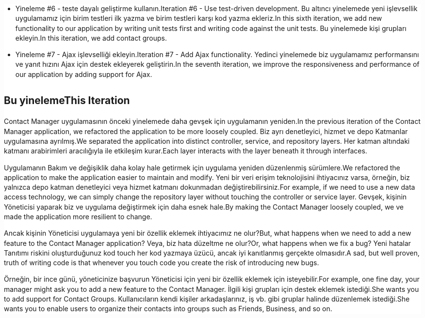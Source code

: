 - <span data-ttu-id="86805-130">Yineleme #6 - teste dayalı geliştirme kullanın.</span><span class="sxs-lookup"><span data-stu-id="86805-130">Iteration #6 - Use test-driven development.</span></span> <span data-ttu-id="86805-131">Bu altıncı yinelemede yeni işlevsellik uygulamamız için birim testleri ilk yazma ve birim testleri karşı kod yazma ekleriz.</span><span class="sxs-lookup"><span data-stu-id="86805-131">In this sixth iteration, we add new functionality to our application by writing unit tests first and writing code against the unit tests.</span></span> <span data-ttu-id="86805-132">Bu yinelemede kişi grupları ekleyin.</span><span class="sxs-lookup"><span data-stu-id="86805-132">In this iteration, we add contact groups.</span></span>

- <span data-ttu-id="86805-133">Yineleme #7 - Ajax işlevselliği ekleyin.</span><span class="sxs-lookup"><span data-stu-id="86805-133">Iteration #7 - Add Ajax functionality.</span></span> <span data-ttu-id="86805-134">Yedinci yinelemede biz uygulamamız performansını ve yanıt hızını Ajax için destek ekleyerek geliştirin.</span><span class="sxs-lookup"><span data-stu-id="86805-134">In the seventh iteration, we improve the responsiveness and performance of our application by adding support for Ajax.</span></span>


## <a name="this-iteration"></a><span data-ttu-id="86805-135">Bu yineleme</span><span class="sxs-lookup"><span data-stu-id="86805-135">This Iteration</span></span>

<span data-ttu-id="86805-136">Contact Manager uygulamasının önceki yinelemede daha gevşek için uygulamanın yeniden.</span><span class="sxs-lookup"><span data-stu-id="86805-136">In the previous iteration of the Contact Manager application, we refactored the application to be more loosely coupled.</span></span> <span data-ttu-id="86805-137">Biz ayrı denetleyici, hizmet ve depo Katmanlar uygulamasına ayrılmış.</span><span class="sxs-lookup"><span data-stu-id="86805-137">We separated the application into distinct controller, service, and repository layers.</span></span> <span data-ttu-id="86805-138">Her katman altındaki katmanı arabirimleri aracılığıyla ile etkileşim kurar.</span><span class="sxs-lookup"><span data-stu-id="86805-138">Each layer interacts with the layer beneath it through interfaces.</span></span>

<span data-ttu-id="86805-139">Uygulamanın Bakım ve değişiklik daha kolay hale getirmek için uygulama yeniden düzenlenmiş sürümlere.</span><span class="sxs-lookup"><span data-stu-id="86805-139">We refactored the application to make the application easier to maintain and modify.</span></span> <span data-ttu-id="86805-140">Yeni bir veri erişim teknolojisini ihtiyacınız varsa, örneğin, biz yalnızca depo katman denetleyici veya hizmet katmanı dokunmadan değiştirebilirsiniz.</span><span class="sxs-lookup"><span data-stu-id="86805-140">For example, if we need to use a new data access technology, we can simply change the repository layer without touching the controller or service layer.</span></span> <span data-ttu-id="86805-141">Gevşek, kişinin Yöneticisi yaparak biz ve uygulama değiştirmek için daha esnek hale.</span><span class="sxs-lookup"><span data-stu-id="86805-141">By making the Contact Manager loosely coupled, we ve made the application more resilient to change.</span></span>

<span data-ttu-id="86805-142">Ancak kişinin Yöneticisi uygulamaya yeni bir özellik eklemek ihtiyacımız ne olur?</span><span class="sxs-lookup"><span data-stu-id="86805-142">But, what happens when we need to add a new feature to the Contact Manager application?</span></span> <span data-ttu-id="86805-143">Veya, biz hata düzeltme ne olur?</span><span class="sxs-lookup"><span data-stu-id="86805-143">Or, what happens when we fix a bug?</span></span> <span data-ttu-id="86805-144">Yeni hatalar Tanıtımı riskini oluşturduğunuz kod touch her kod yazmaya üzücü, ancak iyi kanıtlanmış gerçekte olmasıdır.</span><span class="sxs-lookup"><span data-stu-id="86805-144">A sad, but well proven, truth of writing code is that whenever you touch code you create the risk of introducing new bugs.</span></span>

<span data-ttu-id="86805-145">Örneğin, bir ince günü, yöneticinize başvurun Yöneticisi için yeni bir özellik eklemek için isteyebilir.</span><span class="sxs-lookup"><span data-stu-id="86805-145">For example, one fine day, your manager might ask you to add a new feature to the Contact Manager.</span></span> <span data-ttu-id="86805-146">İlgili kişi grupları için destek eklemek istediği.</span><span class="sxs-lookup"><span data-stu-id="86805-146">She wants you to add support for Contact Groups.</span></span> <span data-ttu-id="86805-147">Kullanıcıların kendi kişiler arkadaşlarınız, iş vb. gibi gruplar halinde düzenlemek istediği.</span><span class="sxs-lookup"><span data-stu-id="86805-147">She wants you to enable users to organize their contacts into groups such as Friends, Business, and so on.</span></span>
